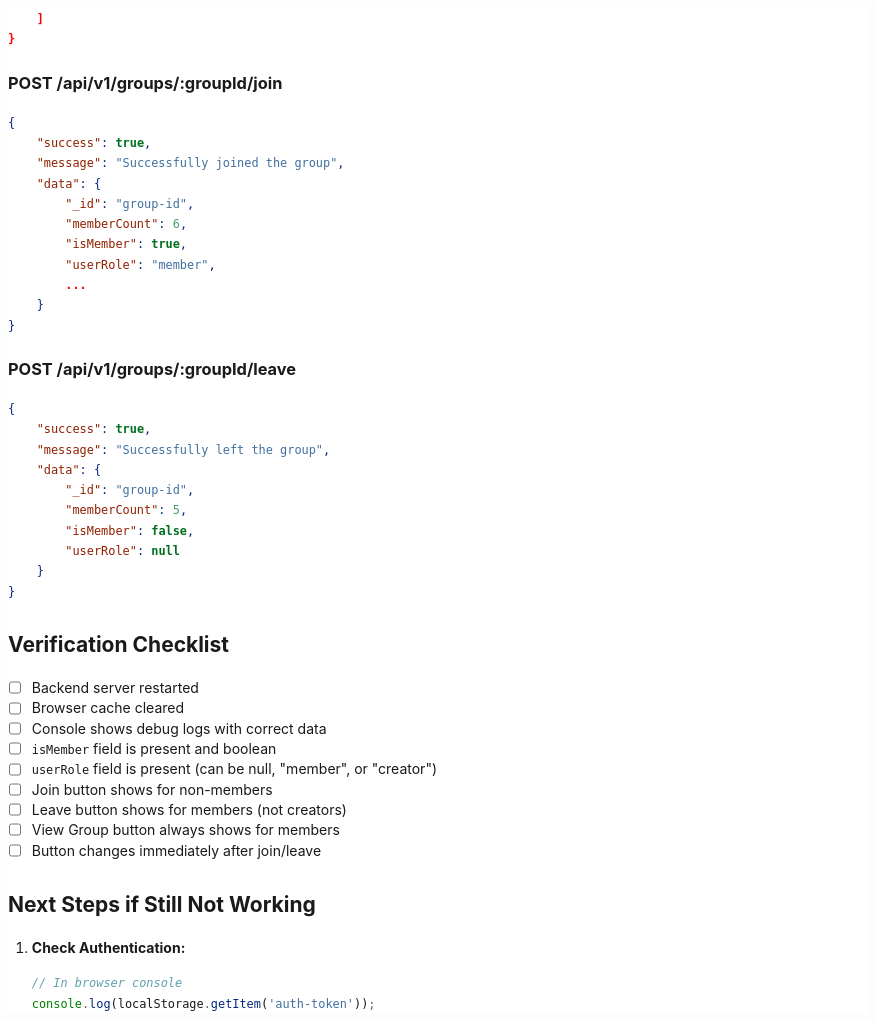 ```json
    ]
}
```

### POST /api/v1/groups/:groupId/join
```json
{
    "success": true,
    "message": "Successfully joined the group",
    "data": {
        "_id": "group-id",
        "memberCount": 6,
        "isMember": true,
        "userRole": "member",
        ...
    }
}
```

### POST /api/v1/groups/:groupId/leave
```json
{
    "success": true,
    "message": "Successfully left the group",
    "data": {
        "_id": "group-id",
        "memberCount": 5,
        "isMember": false,
        "userRole": null
    }
}
```

## Verification Checklist

- [ ] Backend server restarted
- [ ] Browser cache cleared
- [ ] Console shows debug logs with correct data
- [ ] `isMember` field is present and boolean
- [ ] `userRole` field is present (can be null, "member", or "creator")
- [ ] Join button shows for non-members
- [ ] Leave button shows for members (not creators)
- [ ] View Group button always shows for members
- [ ] Button changes immediately after join/leave

## Next Steps if Still Not Working

1. **Check Authentication:**
   ```javascript
   // In browser console
   console.log(localStorage.getItem('auth-token'));
   ```
